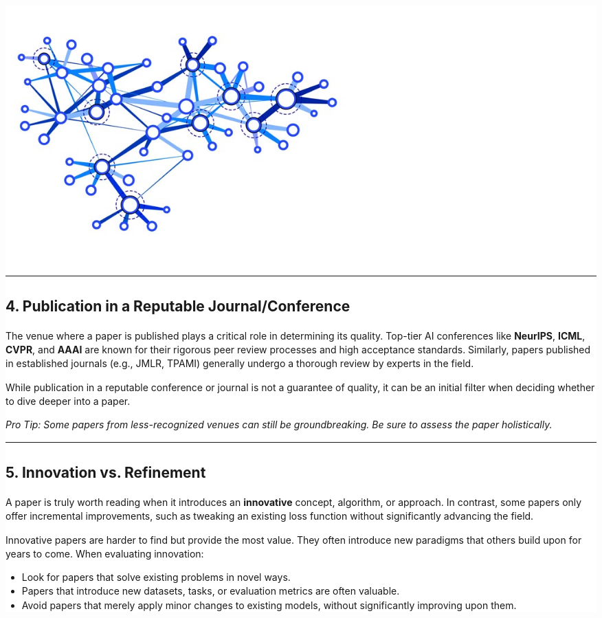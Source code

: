   <img src="../assets/img/citations.jpg" alt="Code Repository" width="500"/>
</div>

---


## 4. Publication in a Reputable Journal/Conference

The venue where a paper is published plays a critical role in determining its quality. Top-tier AI conferences like **NeurIPS**, **ICML**, **CVPR**, and **AAAI** are known for their rigorous peer review processes and high acceptance standards. Similarly, papers published in established journals (e.g., JMLR, TPAMI) generally undergo a thorough review by experts in the field.

While publication in a reputable conference or journal is not a guarantee of quality, it can be an initial filter when deciding whether to dive deeper into a paper.

_Pro Tip: Some papers from less-recognized venues can still be groundbreaking. Be sure to assess the paper holistically._


---


## 5. Innovation vs. Refinement

A paper is truly worth reading when it introduces an **innovative** concept, algorithm, or approach. In contrast, some papers only offer incremental improvements, such as tweaking an existing loss function without significantly advancing the field.

Innovative papers are harder to find but provide the most value. They often introduce new paradigms that others build upon for years to come. When evaluating innovation:
- Look for papers that solve existing problems in novel ways.
- Papers that introduce new datasets, tasks, or evaluation metrics are often valuable.
- Avoid papers that merely apply minor changes to existing models, without significantly improving upon them.
